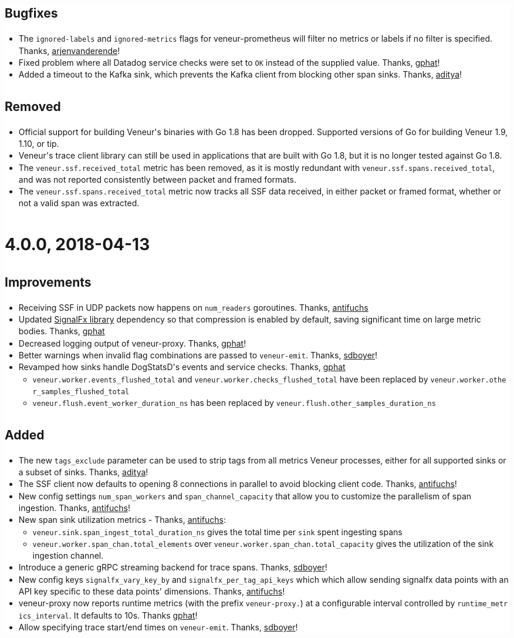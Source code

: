 ## Bugfixes

* The `ignored-labels` and `ignored-metrics` flags for veneur-prometheus will filter no metrics or labels if no filter is specified. Thanks, [arjenvanderende](https://github.com/arjenvanderende)!
* Fixed problem where all Datadog service checks were set to `OK` instead of the supplied value. Thanks, [gphat](https://github.com/gphat)!
* Added a timeout to the Kafka sink, which prevents the Kafka client from blocking other span sinks. Thanks, [aditya](https://github.com/chimeracoder)!

## Removed

* Official support for building Veneur's binaries with Go 1.8 has been dropped. Supported versions of Go for building Veneur 1.9, 1.10, or tip.
* Veneur's trace client library can still be used in applications that are built with Go 1.8, but it is no longer tested against Go 1.8.
* The `veneur.ssf.received_total` metric has been removed, as it is mostly redundant with `veneur.ssf.spans.received_total`, and was not reported consistently between packet and framed formats.
* The `veneur.ssf.spans.received_total` metric now tracks all SSF data received, in either packet or framed format, whether or not a valid span was extracted.

# 4.0.0, 2018-04-13

## Improvements

* Receiving SSF in UDP packets now happens on `num_readers` goroutines. Thanks, [antifuchs](https://github.com/antifuchs)
* Updated [SignalFx library](https://github.com/signalfx/golib) dependency so that compression is enabled by default, saving significant time on large metric bodies. Thanks, [gphat](https://github.com/gphat)
* Decreased logging output of veneur-proxy. Thanks, [gphat](https://github.com/gphat)!
* Better warnings when invalid flag combinations are passed to `veneur-emit`. Thanks, [sdboyer](https://github.com/sdboyer)!
* Revamped how sinks handle DogStatsD's events and service checks. Thanks, [gphat](https://github.com/gphat)
  * `veneur.worker.events_flushed_total` and `veneur.worker.checks_flushed_total` have been replaced by `veneur.worker.other_samples_flushed_total`
  * `veneur.flush.event_worker_duration_ns` has been replaced by `veneur.flush.other_samples_duration_ns`

## Added

* The new `tags_exclude` parameter can be used to strip tags from all metrics Veneur processes, either for all supported sinks or a subset of sinks. Thanks, [aditya](https://github.com/chimeracoder)!
* The SSF client now defaults to opening 8 connections in parallel to avoid blocking client code. Thanks, [antifuchs](https://github.com/antifuchs)!
* New config settings `num_span_workers` and `span_channel_capacity` that allow you to customize the parallelism of span ingestion. Thanks, [antifuchs](https://github.com/antifuchs)!
* New span sink utilization metrics - Thanks, [antifuchs](https://github.com/antifuchs):
  * `veneur.sink.span_ingest_total_duration_ns` gives the total time per `sink` spent ingesting spans
  * `veneur.worker.span_chan.total_elements` over `veneur.worker.span_chan.total_capacity` gives the utilization of the sink ingestion channel.
* Introduce a generic gRPC streaming backend for trace spans. Thanks, [sdboyer](https://github.com/sdboyer)!
* New config keys `signalfx_vary_key_by` and `signalfx_per_tag_api_keys` which which allow sending signalfx data points with an API key specific to these data points' dimensions. Thanks, [antifuchs](https://github.com/antifuchs)!
* veneur-proxy now reports runtime metrics (with the prefix `veneur-proxy.`) at a configurable interval controlled by `runtime_metrics_interval`. It defaults to 10s. Thanks [gphat](https://github.com/gphat)!
* Allow specifying trace start/end times on `veneur-emit`. Thanks, [sdboyer](https://github.com/sdboyer)!